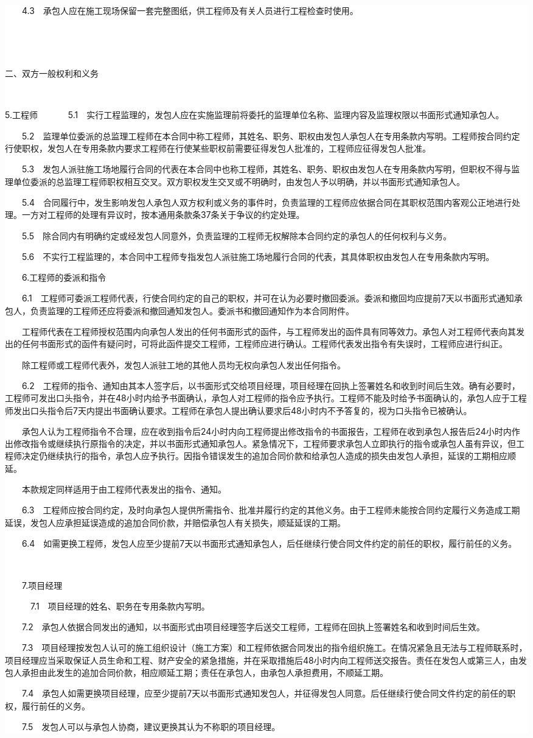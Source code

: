 　　4.3　承包人应在施工现场保留一套完整图纸，供工程师及有关人员进行工程检查时使用。

　　

　　


 二、双方一般权利和义务



　　

5.工程师
　　
　5.1　实行工程监理的，发包人应在实施监理前将委托的监理单位名称、监理内容及监理权限以书面形式通知承包人。

　　5.2　监理单位委派的总监理工程师在本合同中称工程师，其姓名、职务、职权由发包人承包人在专用条款内写明。工程师按合同约定行使职权，发包人在专用条款内要求工程师在行使某些职权前需要征得发包人批准的，工程师应征得发包人批准。

　　5.3　发包人派驻施工场地履行合同的代表在本合同中也称工程师，其姓名、职务、职权由发包人在专用条款内写明，但职权不得与监理单位委派的总监理工程师职权相互交叉。双方职权发生交叉或不明确时，由发包人予以明确，并以书面形式通知承包人。

　　5.4　合同履行中，发生影响发包人承包人双方权利或义务的事件时，负责监理的工程师应依据合同在其职权范围内客观公正地进行处理。一方对工程师的处理有异议时，按本通用条款条37条关于争议的约定处理。

　　5.5　除合同内有明确约定或经发包人同意外，负责监理的工程师无权解除本合同约定的承包人的任何权利与义务。

　　5.6　不实行工程监理的，本合同中工程师专指发包人派驻施工场地履行合同的代表，其具体职权由发包人在专用条款内写明。

　　6.工程师的委派和指令

　　6.1　工程师可委派工程师代表，行使合同约定的自己的职权，并可在认为必要时撤回委派。委派和撤回均应提前7天以书面形式通知承包人，负责监理的工程师还应将委派和撤回通知发包人。委派书和撤回通知作为本合同附件。

　　工程师代表在工程师授权范围内向承包人发出的任何书面形式的函件，与工程师发出的函件具有同等效力。承包人对工程师代表向其发出的任何书面形式的函件有疑问时，可将此函件提交工程师，工程师应进行确认。工程师代表发出指令有失误时，工程师应进行纠正。

　　除工程师或工程师代表外，发包人派驻工地的其他人员均无权向承包人发出任何指令。

　　6.2　工程师的指令、通知由其本人签字后，以书面形式交给项目经理，项目经理在回执上签署姓名和收到时间后生效。确有必要时，工程师可发出口头指令，并在48小时内给予书面确认，承包人对工程师的指令应予执行。工程师不能及时给予书面确认的，承包人应于工程师发出口头指令后7天内提出书面确认要求。工程师在承包人提出确认要求后48小时内不予答复的，视为口头指令已被确认。

　　承包人认为工程师指令不合理，应在收到指令后24小时内向工程师提出修改指令的书面报告，工程师在收到承包人报告后24小时内作出修改指令或继续执行原指令的决定，并以书面形式通知承包人。紧急情况下，工程师要求承包人立即执行的指令或承包人虽有异议，但工程师决定仍继续执行的指令，承包人应予执行。因指令错误发生的追加合同价款和给承包人造成的损失由发包人承担，延误的工期相应顺延。

　　本款规定同样适用于由工程师代表发出的指令、通知。

　　6.3　工程师应按合同约定，及时向承包人提供所需指令、批准并履行约定的其他义务。由于工程师未能按合同约定履行义务造成工期延误，发包人应承担延误造成的追加合同价款，并赔偿承包人有关损失，顺延延误的工期。

　　6.4　如需更换工程师，发包人应至少提前7天以书面形式通知承包人，后任继续行使合同文件约定的前任的职权，履行前任的义务。

　　

　　7.项目经理

　　　7.1　项目经理的姓名、职务在专用条款内写明。

　　7.2　承包人依据合同发出的通知，以书面形式由项目经理签字后送交工程师，工程师在回执上签署姓名和收到时间后生效。

　　7.3　项目经理按发包人认可的施工组织设计（施工方案）和工程师依据合同发出的指令组织施工。在情况紧急且无法与工程师联系时，项目经理应当采取保证人员生命和工程、财产安全的紧急措施，并在采取措施后48小时内向工程师送交报告。责任在发包人或第三人，由发包人承担由此发生的追加合同价款，相应顺延工期；责任在承包人，由承包人承担费用，不顺延工期。

　　7.4　承包人如需更换项目经理，应至少提前7天以书面形式通知发包人，并征得发包人同意。后任继续行使合同文件约定的前任的职权，履行前任的义务。

　　7.5　发包人可以与承包人协商，建议更换其认为不称职的项目经理。
